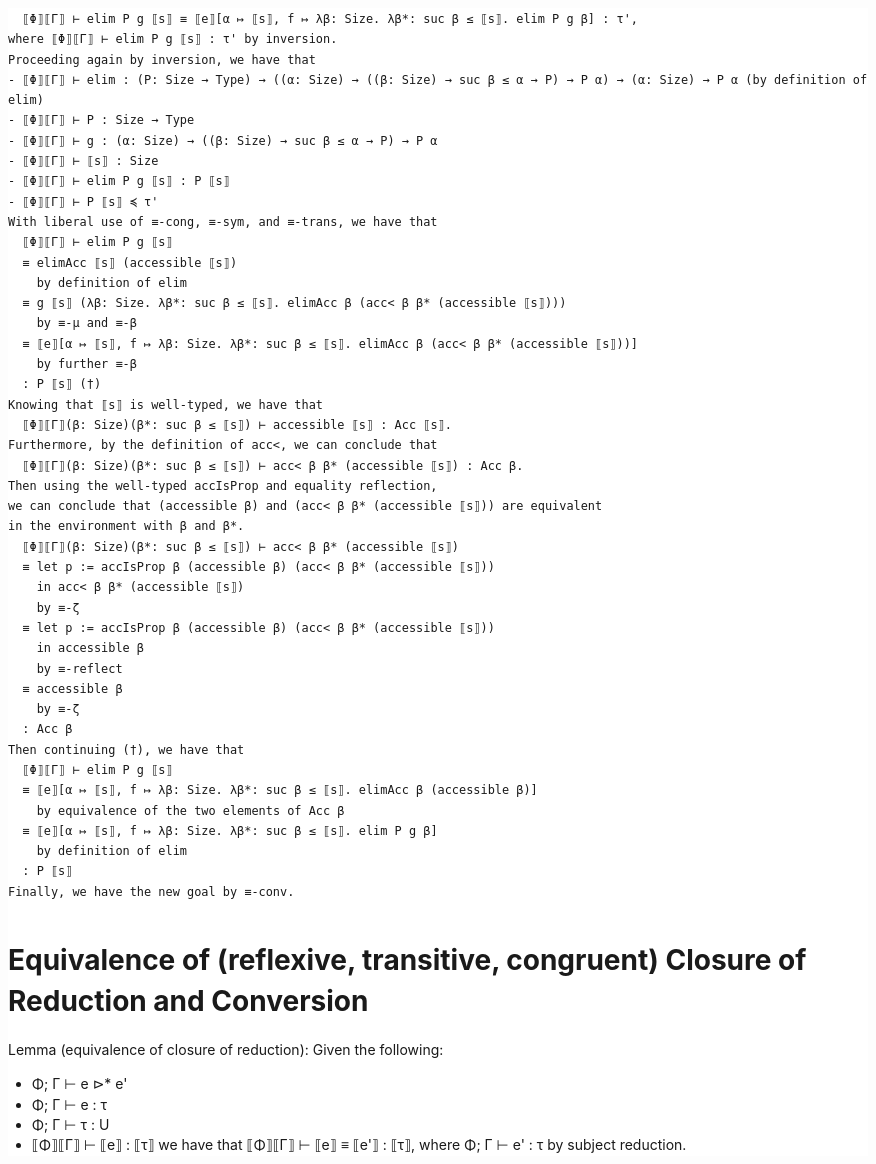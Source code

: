       ⟦Φ⟧⟦Γ⟧ ⊢ elim P g ⟦s⟧ ≡ ⟦e⟧[α ↦ ⟦s⟧, f ↦ λβ: Size. λβ*: suc β ≤ ⟦s⟧. elim P g β] : τ',
    where ⟦Φ⟧⟦Γ⟧ ⊢ elim P g ⟦s⟧ : τ' by inversion.
    Proceeding again by inversion, we have that
    - ⟦Φ⟧⟦Γ⟧ ⊢ elim : (P: Size → Type) → ((α: Size) → ((β: Size) → suc β ≤ α → P) → P α) → (α: Size) → P α (by definition of elim)
    - ⟦Φ⟧⟦Γ⟧ ⊢ P : Size → Type
    - ⟦Φ⟧⟦Γ⟧ ⊢ g : (α: Size) → ((β: Size) → suc β ≤ α → P) → P α
    - ⟦Φ⟧⟦Γ⟧ ⊢ ⟦s⟧ : Size
    - ⟦Φ⟧⟦Γ⟧ ⊢ elim P g ⟦s⟧ : P ⟦s⟧
    - ⟦Φ⟧⟦Γ⟧ ⊢ P ⟦s⟧ ≼ τ'
    With liberal use of ≡-cong, ≡-sym, and ≡-trans, we have that
      ⟦Φ⟧⟦Γ⟧ ⊢ elim P g ⟦s⟧
      ≡ elimAcc ⟦s⟧ (accessible ⟦s⟧)
        by definition of elim
      ≡ g ⟦s⟧ (λβ: Size. λβ*: suc β ≤ ⟦s⟧. elimAcc β (acc< β β* (accessible ⟦s⟧)))
        by ≡-μ and ≡-β
      ≡ ⟦e⟧[α ↦ ⟦s⟧, f ↦ λβ: Size. λβ*: suc β ≤ ⟦s⟧. elimAcc β (acc< β β* (accessible ⟦s⟧))]
        by further ≡-β
      : P ⟦s⟧ (†)
    Knowing that ⟦s⟧ is well-typed, we have that
      ⟦Φ⟧⟦Γ⟧(β: Size)(β*: suc β ≤ ⟦s⟧) ⊢ accessible ⟦s⟧ : Acc ⟦s⟧.
    Furthermore, by the definition of acc<, we can conclude that
      ⟦Φ⟧⟦Γ⟧(β: Size)(β*: suc β ≤ ⟦s⟧) ⊢ acc< β β* (accessible ⟦s⟧) : Acc β.
    Then using the well-typed accIsProp and equality reflection,
    we can conclude that (accessible β) and (acc< β β* (accessible ⟦s⟧)) are equivalent
    in the environment with β and β*.
      ⟦Φ⟧⟦Γ⟧(β: Size)(β*: suc β ≤ ⟦s⟧) ⊢ acc< β β* (accessible ⟦s⟧)
      ≡ let p := accIsProp β (accessible β) (acc< β β* (accessible ⟦s⟧))
        in acc< β β* (accessible ⟦s⟧)
        by ≡-ζ
      ≡ let p := accIsProp β (accessible β) (acc< β β* (accessible ⟦s⟧))
        in accessible β
        by ≡-reflect
      ≡ accessible β
        by ≡-ζ
      : Acc β
    Then continuing (†), we have that
      ⟦Φ⟧⟦Γ⟧ ⊢ elim P g ⟦s⟧
      ≡ ⟦e⟧[α ↦ ⟦s⟧, f ↦ λβ: Size. λβ*: suc β ≤ ⟦s⟧. elimAcc β (accessible β)]
        by equivalence of the two elements of Acc β
      ≡ ⟦e⟧[α ↦ ⟦s⟧, f ↦ λβ: Size. λβ*: suc β ≤ ⟦s⟧. elim P g β]
        by definition of elim
      : P ⟦s⟧
    Finally, we have the new goal by ≡-conv.

# Equivalence of (reflexive, transitive, congruent) Closure of Reduction and Conversion

Lemma (equivalence of closure of reduction): Given the following:
  - Φ; Γ ⊢ e ⊳* e'
  - Φ; Γ ⊢ e : τ
  - Φ; Γ ⊢ τ : U
  - ⟦Φ⟧⟦Γ⟧ ⊢ ⟦e⟧ : ⟦τ⟧
  we have that ⟦Φ⟧⟦Γ⟧ ⊢ ⟦e⟧ ≡ ⟦e'⟧ : ⟦τ⟧,
  where Φ; Γ ⊢ e' : τ by subject reduction.
